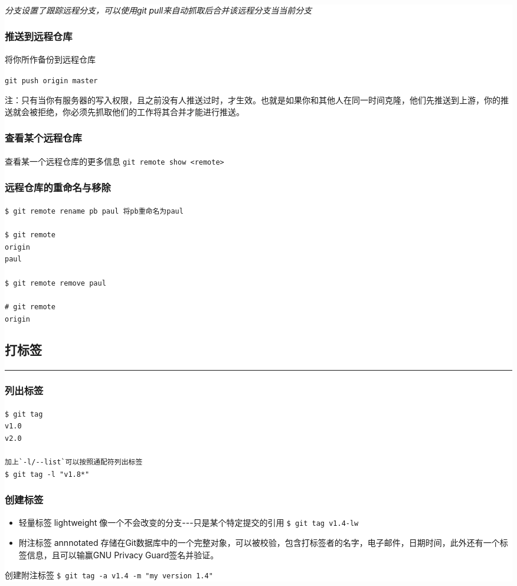 *分支设置了跟踪远程分支，可以使用git pull来自动抓取后合并该远程分支当当前分支*

### 推送到远程仓库

将你所作备份到远程仓库

`git push origin master`

注：只有当你有服务器的写入权限，且之前没有人推送过时，才生效。也就是如果你和其他人在同一时间克隆，他们先推送到上游，你的推送就会被拒绝，你必须先抓取他们的工作将其合并才能进行推送。

### 查看某个远程仓库

查看某一个远程仓库的更多信息
`git remote show <remote>`

### 远程仓库的重命名与移除

```
$ git remote rename pb paul 将pb重命名为paul

$ git remote
origin
paul

$ git remote remove paul

# git remote
origin
```

## 打标签
---

### 列出标签

```
$ git tag
v1.0
v2.0

加上`-l/--list`可以按照通配符列出标签
$ git tag -l "v1.8*"
```

### 创建标签
- 轻量标签 lightweight
像一个不会改变的分支---只是某个特定提交的引用
`$ git tag v1.4-lw`

- 附注标签 annnotated
存储在Git数据库中的一个完整对象，可以被校验，包含打标签者的名字，电子邮件，日期时间，此外还有一个标签信息，且可以输赢GNU Privacy Guard签名并验证。

创建附注标签
`$ git tag -a v1.4 -m "my version 1.4"`
